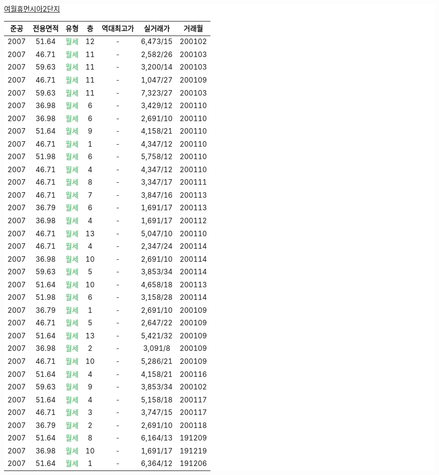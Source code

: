 
[여월휴먼시아2단지](https://search.naver.com/search.naver?query=%EA%B2%BD%EA%B8%B0%EB%8F%84+%EB%B6%80%EC%B2%9C%EC%8B%9C+%EC%97%AC%EC%9B%94%EB%8F%99+%EC%97%AC%EC%9B%94%ED%9C%B4%EB%A8%BC%EC%8B%9C%EC%95%842%EB%8B%A8%EC%A7%80)

|준공|전용면적|유형|층|역대최고가|실거래가|거래월|
|:---:|:---:|:---:|:---:|:---:|:---:|:---:|
|2007|51.64|<span style="color:#34a853">월세</span>|12|<span style="color:#444444">-</span>|6,473/15|200102|
|2007|46.71|<span style="color:#34a853">월세</span>|11|<span style="color:#444444">-</span>|2,582/26|200103|
|2007|59.63|<span style="color:#34a853">월세</span>|11|<span style="color:#444444">-</span>|3,200/14|200103|
|2007|46.71|<span style="color:#34a853">월세</span>|11|<span style="color:#444444">-</span>|1,047/27|200109|
|2007|59.63|<span style="color:#34a853">월세</span>|11|<span style="color:#444444">-</span>|7,323/27|200103|
|2007|36.98|<span style="color:#34a853">월세</span>|6|<span style="color:#444444">-</span>|3,429/12|200110|
|2007|36.98|<span style="color:#34a853">월세</span>|6|<span style="color:#444444">-</span>|2,691/10|200110|
|2007|51.64|<span style="color:#34a853">월세</span>|9|<span style="color:#444444">-</span>|4,158/21|200110|
|2007|46.71|<span style="color:#34a853">월세</span>|1|<span style="color:#444444">-</span>|4,347/12|200110|
|2007|51.98|<span style="color:#34a853">월세</span>|6|<span style="color:#444444">-</span>|5,758/12|200110|
|2007|46.71|<span style="color:#34a853">월세</span>|4|<span style="color:#444444">-</span>|4,347/12|200110|
|2007|46.71|<span style="color:#34a853">월세</span>|8|<span style="color:#444444">-</span>|3,347/17|200111|
|2007|46.71|<span style="color:#34a853">월세</span>|7|<span style="color:#444444">-</span>|3,847/16|200113|
|2007|36.79|<span style="color:#34a853">월세</span>|6|<span style="color:#444444">-</span>|1,691/17|200113|
|2007|36.98|<span style="color:#34a853">월세</span>|4|<span style="color:#444444">-</span>|1,691/17|200112|
|2007|46.71|<span style="color:#34a853">월세</span>|13|<span style="color:#444444">-</span>|5,047/10|200110|
|2007|46.71|<span style="color:#34a853">월세</span>|4|<span style="color:#444444">-</span>|2,347/24|200114|
|2007|36.98|<span style="color:#34a853">월세</span>|10|<span style="color:#444444">-</span>|2,691/10|200114|
|2007|59.63|<span style="color:#34a853">월세</span>|5|<span style="color:#444444">-</span>|3,853/34|200114|
|2007|51.64|<span style="color:#34a853">월세</span>|10|<span style="color:#444444">-</span>|4,658/18|200113|
|2007|51.98|<span style="color:#34a853">월세</span>|6|<span style="color:#444444">-</span>|3,158/28|200114|
|2007|36.79|<span style="color:#34a853">월세</span>|1|<span style="color:#444444">-</span>|2,691/10|200109|
|2007|46.71|<span style="color:#34a853">월세</span>|5|<span style="color:#444444">-</span>|2,647/22|200109|
|2007|51.64|<span style="color:#34a853">월세</span>|13|<span style="color:#444444">-</span>|5,421/32|200109|
|2007|36.98|<span style="color:#34a853">월세</span>|2|<span style="color:#444444">-</span>|3,091/8|200109|
|2007|46.71|<span style="color:#34a853">월세</span>|10|<span style="color:#444444">-</span>|5,286/21|200109|
|2007|51.64|<span style="color:#34a853">월세</span>|4|<span style="color:#444444">-</span>|4,158/21|200116|
|2007|59.63|<span style="color:#34a853">월세</span>|9|<span style="color:#444444">-</span>|3,853/34|200102|
|2007|51.64|<span style="color:#34a853">월세</span>|4|<span style="color:#444444">-</span>|5,158/18|200117|
|2007|46.71|<span style="color:#34a853">월세</span>|3|<span style="color:#444444">-</span>|3,747/15|200117|
|2007|36.79|<span style="color:#34a853">월세</span>|2|<span style="color:#444444">-</span>|2,691/10|200118|
|2007|51.64|<span style="color:#34a853">월세</span>|8|<span style="color:#444444">-</span>|6,164/13|191209|
|2007|36.98|<span style="color:#34a853">월세</span>|10|<span style="color:#444444">-</span>|1,691/17|191219|
|2007|51.64|<span style="color:#34a853">월세</span>|1|<span style="color:#444444">-</span>|6,364/12|191206|